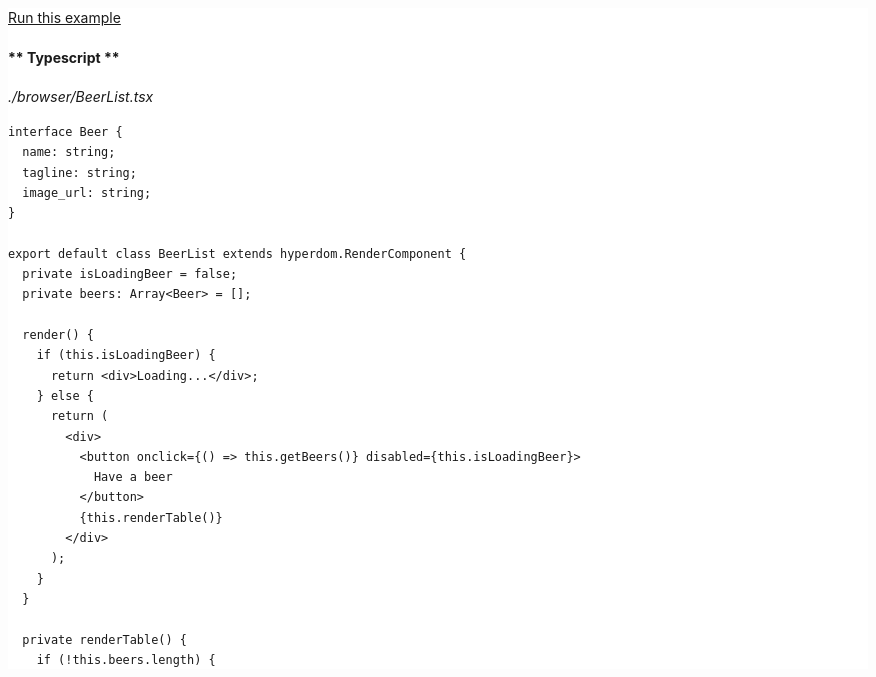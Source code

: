 <a href="https://codesandbox.io/api/v1/sandboxes/define?parameters=N4IgZglgNgpgziAXKAdAIwIZplATgYyVHwHsA7AFxkqRGAB0yACJ-kAB13hgrjcSYBtRixZsAFgE92MXABMSAWzYimAXUYBfRiE0AaEGlwkA7nFkB6DO3YoAVnAAeREKUrUKtCIvYlcFJikZeSUmMGNFJgByINkFRSiAbkZvX38mOApJWDgwiOiUC0zs-BR8ODgklJ8_AIAhGFkAGQhMvNCowobm1ooqskYYRzSAuRgwDABXKAD8KAwKpgBBGyYGZiY3TNxJ_Ao_JgAKAEo11RYKcVb0RtwWtoBeJjIYEyZuu96T5I3tAY2uGQxrgAHIYRQwABifkUJzOGxYXAok1wzEO51EAB45BAAG4APgxoiYmPm2CghIRxNEAHVxBgAq0mJISCjnuCYAB-EkQMjsSYBLIyB5sKiOChsJhoXk4sgAcxFIEu10m5lBHMlFkp1KxFjJOG1OrWyrgKFVsjBEKYADJrUcidTsXjDUbRABNVlRLjPUxMDAk7bkOX42IhRSZDCYooUYzy_HGq6m83qiF_V0sKM4gkOljHNNG4Ams1qy0wG12ovYHqZfPEzPOjHHH4sP6qQHAgDiXB4vLlcDh62JSJRaIdTuzVLr4gAjJt5hUHsBijkUOIcFASJp8QAJdckdqRbfSOJKACEUZnLsd_vEXDAioAxJLyHMIPgANaLuEPeOHItXMYu0aChe1yJ4Y0mGA83xEEhgoKMMCvDMLCzK8m1UVsAWoYEBwxYdUXtScSUUDBeXxQtE1XCBAO7ED5Vybki3bC0OWhXBYVOAQmOw2QgJ7eiTk0KMSLIxtmyYP4_l0AwjFMNULA-e4KHsJwXDcKgaEQEBUlqQJjzDA9olDeJ-h09Jl3gQzOmjEpTXKSofkGYZdLGCZplmedckU3p4VUBZJDIfAmDlHgPn7U5B1EMZYCoJhK1uOBxIuSjWiaEgMFlOUPiYcCdhgRyqS2AIuDgXwyHMHK_RMUiAjAHh8HEdEQHECgKHYOBEAsKx2AgFB-TId9rF60hFAsXEACYLCrXA-BAdCqXi2QwKqmqmBKsrzBU8hvkYDEi1S9LMuyp4JigcxxMwxEeNwAAVLBYFwqkIDAI5FpmiKHXw0ciIzVCcyxCh7rLOYFjgRcLNNaalK3f660uGAMqQ9NMRjJH0xJS4mC1WGjRR8QYI5KNLjR5HibuuUoF5GAifxnG6wsVG6ZJBm10RpmUbQEg5EkEmdQo65ptNEj2EOQ5gDIDk9DijAKapqXvBlmAAH0USgTRTh_eF0Z1L7CO13HGZ-_WMbkXnjcxbw5UCGAIDlFrFQAVgABklOACEXBWQpV3A1axs30aJ02mddFHTfFjkhIZoOjf10PyMB2WXkjiho-Nx0Gdwf3qWOYOJLzdmGc57mzaJoGSfrCcdXm4l80utbrse4lntelK4DSjLew-D6iN18d8XbzKUCHiur00JgcAqyKhx4Ec9dxv6Y5JNABX2ZgX0pj8vw1-MixCigwsEpgcTgIG5EXfa28Ozvbi3bcMFxMt_WmqNl9a8gzf501mNuoHBP-keHTV1ELXLQOh9CGGMGYSwMohgqTUuQDSngtJmQCMZUI4QOhoISD8FByxVgYMiNZaw7B-iMCwSgYh2FDgKHwJMCElB0Bc0kFLF4bwVgi2OPNaSEC5KWAhmUCo8D3CaSQBTEgmAoCHCLpIbuLAwAIIALQTEUNASQAg2C7igA_EC-B_SwUgmwKWSxcAQAwFAKWJ9yoKLVM9H4mFVx7i1nFOCCiYwYHKvI9iAhJg2FkLo86oD_g3GrAESKnN5CyAUaQKA8x2owAENE2JASyD2Khj5GMTjwnAgUZzN-igBDTnYI4DIJBKZyCYJTO2FA5RcEkHY3aZBgmfDaCnPQjAmlKTiuIJx7AMqZQKU7Ip9SyDcN6R-RWW0RnIFcAgjwtBIpsDgPgEx7BeD8CcWIEAEZ_DrLYCYGAaAxnvgUWMXE1jZAP1wIYjEbBl7QDkLskA-zDkYA_CoX4bSNhsDGDIIE1B8AQHgOsqerBmr6XiI8-YVBMjvJbJ8zZpyAAiMBfljECoC2aAgQVsAAAKYHJBYUgXBIUMngBKEA8LRC3KwDgBRG4MqyBJdC8llLNn4tpZwbgFAFFYKZWS65VI2BzARmQBRzyjkKPYFASYcpeR8phRSm5rgKh0sOoypAoKoX8sVYK5qFBFBQDFQciVUqZVyo1WwLVCrWWgosqqhlVyLUgCtSypV4rXnvnla63V7qPxRMpl6gVxI9nGo9ScmAZy1SXMDSADCgTuGWLkJzRwZRyCQDlJMoRiD5mqFFDAHwWrHlkC5jAd5UlwG-vfKmsg6a4HTPUnMrSRUmC9Mxk8LgABHSYEAuCHCiK28QUQc6BXIG0bc-qoA0lDR-AACtK2VzB20wC7T2mAfaWoGqNS8v1pqF1DsYM24ATAADCsB3FTu3e-OdZrmBjyXSu3tURhXuK3Sa-dvJ93_EUFzaYMAUBDBGMtSK36xgCCiKcnAJB2D0L6JS05ABlC5sgsUYmPkDbcJBMjHrXB-LieUbWJn2LgSQKwICQjMVATAuG4p5QwnBiN-xSlgYjWY6xrICAwAUcLKIlKPDEbA4UWSUDcAWBgSmhwPHVCsjagKFDVJICwAlhCMDy8gSwBUpJqk_I0AbxnQycQYGLCaeJAOgQA6UAlVKQ_Q4SslY4lRJLaIQm1Q8eiMfPow64VtngFZ-JGzx7imoHACAo6BCCE6BJqWEWnBRA0B81Qu7eQdSEBiVhJ6z1kAvUc69C6Tg2rS-Og1WWPU5d5GLECFBYBgaPMEeITBkXfqiOrVQahKUgd_XJocv7kvCCIiC4kzKBAWHoPQFSjhOQABILA2uJOaFTNLDX0uBFEB0-gHT9dEINrGI2BFwCmzN0Qc2UuLw2zqJbyHoh2vO7gFbi81snaZtdsD9l7XLYOzqKDIFQv-fRu1nIeGDGLxbDjWs1I4s6lB-DiS8bNCw6AA" target="_blank" rel="noopener noreferrer">Run this example</a>

#### ** Typescript **

_./browser/BeerList.tsx_

```tsx
interface Beer {
  name: string;
  tagline: string;
  image_url: string;
}

export default class BeerList extends hyperdom.RenderComponent {
  private isLoadingBeer = false;
  private beers: Array<Beer> = [];

  render() {
    if (this.isLoadingBeer) {
      return <div>Loading...</div>;
    } else {
      return (
        <div>
          <button onclick={() => this.getBeers()} disabled={this.isLoadingBeer}>
            Have a beer
          </button>
          {this.renderTable()}
        </div>
      );
    }
  }

  private renderTable() {
    if (!this.beers.length) {
```
